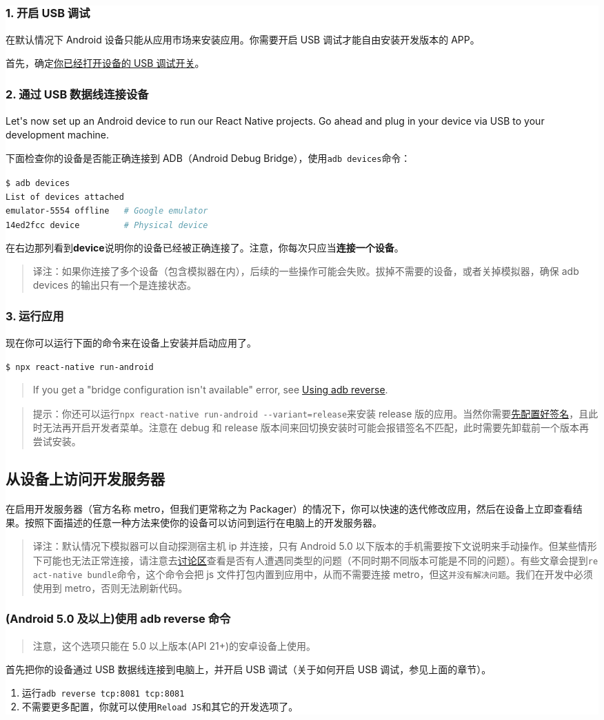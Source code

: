 </TabItem>
<TabItem value="windows">

[//]: # 'Windows, Android'

### 1. 开启 USB 调试

在默认情况下 Android 设备只能从应用市场来安装应用。你需要开启 USB 调试才能自由安装开发版本的 APP。

首先，确定[你已经打开设备的 USB 调试开关](https://www.baidu.com/s?wd=打开usb调试)。

### 2. 通过 USB 数据线连接设备

Let's now set up an Android device to run our React Native projects. Go ahead and plug in your device via USB to your development machine.

下面检查你的设备是否能正确连接到 ADB（Android Debug Bridge），使用`adb devices`命令：

```sh
$ adb devices
List of devices attached
emulator-5554 offline   # Google emulator
14ed2fcc device         # Physical device
```

在右边那列看到**device**说明你的设备已经被正确连接了。注意，你每次只应当**连接一个设备**。

> 译注：如果你连接了多个设备（包含模拟器在内），后续的一些操作可能会失败。拔掉不需要的设备，或者关掉模拟器，确保 adb devices 的输出只有一个是连接状态。

### 3. 运行应用

现在你可以运行下面的命令来在设备上安装并启动应用了。

```shell
$ npx react-native run-android
```

> If you get a "bridge configuration isn't available" error, see [Using adb reverse](running-on-device.md#method-1-using-adb-reverse-recommended).

> 提示：你还可以运行`npx react-native run-android --variant=release`来安装 release 版的应用。当然你需要[先配置好签名](signed-apk-android)，且此时无法再开启开发者菜单。注意在 debug 和 release 版本间来回切换安装时可能会报错签名不匹配，此时需要先卸载前一个版本再尝试安装。

<h2>从设备上访问开发服务器</h2>

在启用开发服务器（官方名称 metro，但我们更常称之为 Packager）的情况下，你可以快速的迭代修改应用，然后在设备上立即查看结果。按照下面描述的任意一种方法来使你的设备可以访问到运行在电脑上的开发服务器。

> 译注：默认情况下模拟器可以自动探测宿主机 ip 并连接，只有 Android 5.0 以下版本的手机需要按下文说明来手动操作。但某些情形下可能也无法正常连接，请注意去[讨论区](https://github.com/reactnativecn/react-native-website/issues)查看是否有人遭遇同类型的问题（不同时期不同版本可能是不同的问题）。有些文章会提到`react-native bundle`命令，这个命令会把 js 文件打包内置到应用中，从而不需要连接 metro，但这`并没有解决问题`。我们在开发中必须使用到 metro，否则无法刷新代码。

### (Android 5.0 及以上)使用 adb reverse 命令

> 注意，这个选项只能在 5.0 以上版本(API 21+)的安卓设备上使用。

首先把你的设备通过 USB 数据线连接到电脑上，并开启 USB 调试（关于如何开启 USB 调试，参见上面的章节）。

1.  运行`adb reverse tcp:8081 tcp:8081`
2.  不需要更多配置，你就可以使用`Reload JS`和其它的开发选项了。


[//]: # 'macOS, Android'
[//]: # 'Linux, Android'
[//]: # 'macOS, iOS'
[//]: # 'Windows, iOS'
[//]: # 'Linux, iOS'